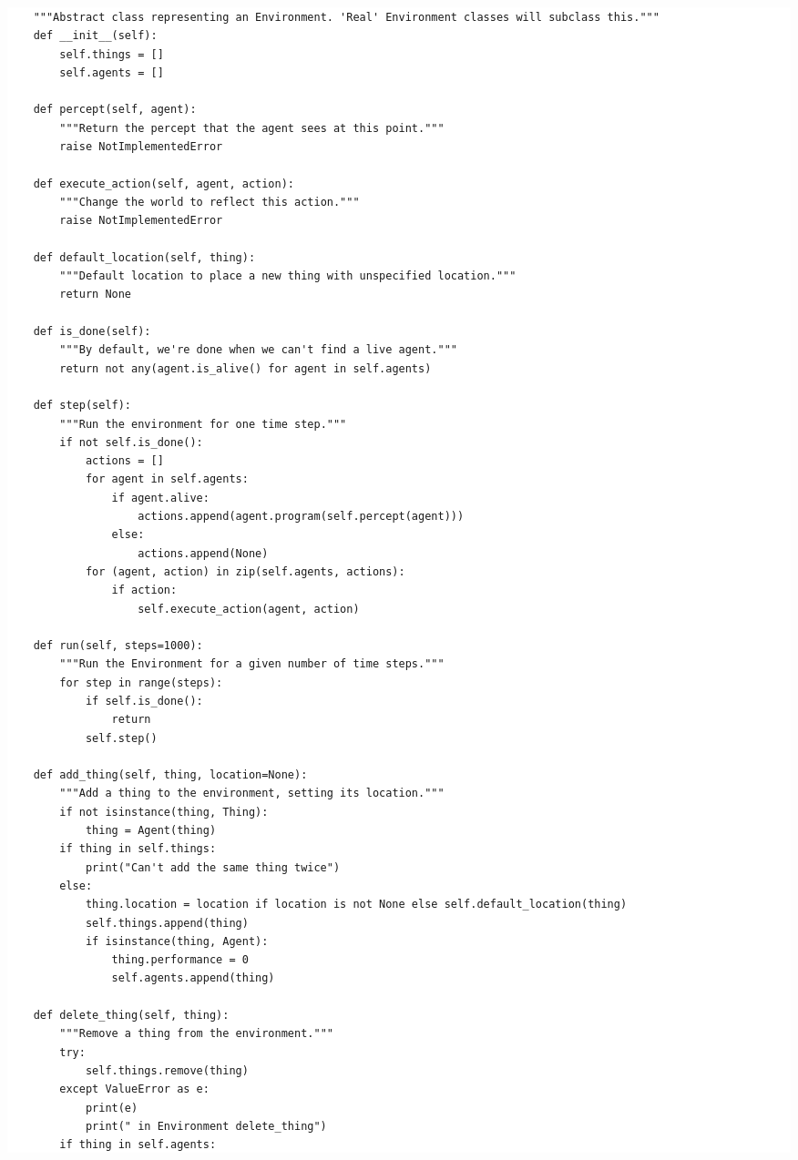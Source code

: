 ```
    """Abstract class representing an Environment. 'Real' Environment classes will subclass this."""
    def __init__(self):
        self.things = []
        self.agents = []

    def percept(self, agent):
        """Return the percept that the agent sees at this point."""
        raise NotImplementedError

    def execute_action(self, agent, action):
        """Change the world to reflect this action."""
        raise NotImplementedError

    def default_location(self, thing):
        """Default location to place a new thing with unspecified location."""
        return None

    def is_done(self):
        """By default, we're done when we can't find a live agent."""
        return not any(agent.is_alive() for agent in self.agents)

    def step(self):
        """Run the environment for one time step."""
        if not self.is_done():
            actions = []
            for agent in self.agents:
                if agent.alive:
                    actions.append(agent.program(self.percept(agent)))
                else:
                    actions.append(None)
            for (agent, action) in zip(self.agents, actions):
                if action:
                    self.execute_action(agent, action)

    def run(self, steps=1000):
        """Run the Environment for a given number of time steps."""
        for step in range(steps):
            if self.is_done():
                return
            self.step()

    def add_thing(self, thing, location=None):
        """Add a thing to the environment, setting its location."""
        if not isinstance(thing, Thing):
            thing = Agent(thing)
        if thing in self.things:
            print("Can't add the same thing twice")
        else:
            thing.location = location if location is not None else self.default_location(thing)
            self.things.append(thing)
            if isinstance(thing, Agent):
                thing.performance = 0
                self.agents.append(thing)

    def delete_thing(self, thing):
        """Remove a thing from the environment."""
        try:
            self.things.remove(thing)
        except ValueError as e:
            print(e)
            print(" in Environment delete_thing")
        if thing in self.agents:
```